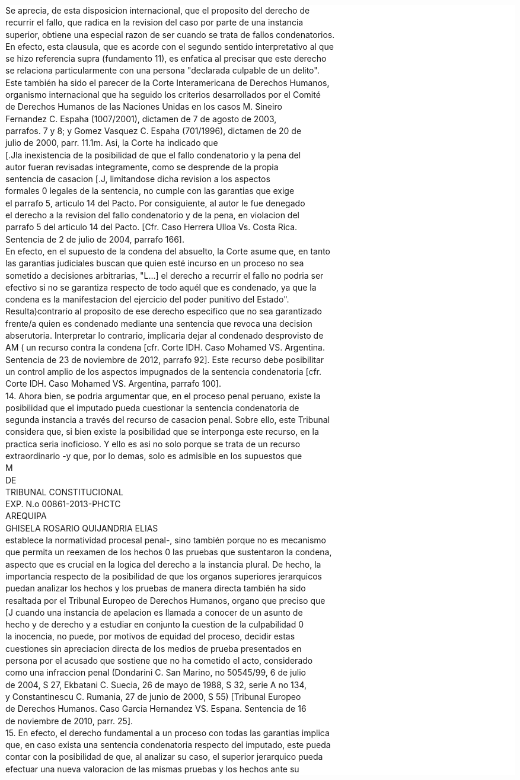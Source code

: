 Se aprecia, de esta disposicion internacional, que el proposito del derecho de  
recurrir el fallo, que radica en la revision del caso por parte de una instancia  
superior, obtiene una especial razon de ser cuando se trata de fallos condenatorios.  
En efecto, esta clausula, que es acorde con el segundo sentido interpretativo al que  
se hizo referencia supra (fundamento 11), es enfatica al precisar que este derecho  
se relaciona particularmente con una persona "declarada culpable de un delito".  
Este también ha sido el parecer de la Corte Interamericana de Derechos Humanos,  
organismo internacional que ha seguido los criterios desarrollados por el Comité  
de Derechos Humanos de las Naciones Unidas en los casos M. Sineiro  
Fernandez C. Espaha (1007/2001), dictamen de 7 de agosto de 2003,  
parrafos. 7 y 8; y Gomez Vasquez C. Espaha (701/1996), dictamen de 20 de  
julio de 2000, parr. 11.1m. Asi, la Corte ha indicado que  
[.Jla inexistencia de la posibilidad de que el fallo condenatorio y la pena del  
autor fueran revisadas integramente, como se desprende de la propia  
sentencia de casacion [.J, limitandose dicha revision a los aspectos  
formales 0 legales de la sentencia, no cumple con las garantias que exige  
el parrafo 5, articulo 14 del Pacto. Por consiguiente, al autor le fue denegado  
el derecho a la revision del fallo condenatorio y de la pena, en violacion del  
parrafo 5 del articulo 14 del Pacto. [Cfr. Caso Herrera Ulloa Vs. Costa Rica.  
Sentencia de 2 de julio de 2004, parrafo 166].  
En efecto, en el supuesto de la condena del absuelto, la Corte asume que, en tanto  
las garantias judiciales buscan que quien esté incurso en un proceso no sea  
sometido a decisiones arbitrarias, "L...] el derecho a recurrir el fallo no podria ser  
efectivo si no se garantiza respecto de todo aquél que es condenado, ya que la  
condena es la manifestacion del ejercicio del poder punitivo del Estado".  
Resulta)contrario al proposito de ese derecho especifico que no sea garantizado  
frente/a quien es condenado mediante una sentencia que revoca una decision  
abserutoria. Interpretar lo contrario, implicaria dejar al condenado desprovisto de  
AM ( un recurso contra la condena [cfr. Corte IDH. Caso Mohamed VS. Argentina.  
Sentencia de 23 de noviembre de 2012, parrafo 92]. Este recurso debe posibilitar  
un control amplio de los aspectos impugnados de la sentencia condenatoria [cfr.  
Corte IDH. Caso Mohamed VS. Argentina, parrafo 100].  
14. Ahora bien, se podria argumentar que, en el proceso penal peruano, existe la  
posibilidad que el imputado pueda cuestionar la sentencia condenatoria de  
segunda instancia a través del recurso de casacion penal. Sobre ello, este Tribunal  
considera que, si bien existe la posibilidad que se interponga este recurso, en la  
practica seria inoficioso. Y ello es asi no solo porque se trata de un recurso  
extraordinario -y que, por lo demas, solo es admisible en los supuestos que  
M  
DE  
TRIBUNAL CONSTITUCIONAL  
EXP. N.o 00861-2013-PHCTC  
AREQUIPA  
GHISELA ROSARIO QUIJANDRIA ELIAS  
establece la normatividad procesal penal-, sino también porque no es mecanismo  
que permita un reexamen de los hechos 0 las pruebas que sustentaron la condena,  
aspecto que es crucial en la logica del derecho a la instancia plural. De hecho, la  
importancia respecto de la posibilidad de que los organos superiores jerarquicos  
puedan analizar los hechos y los pruebas de manera directa también ha sido  
resaltada por el Tribunal Europeo de Derechos Humanos, organo que preciso que  
[J cuando una instancia de apelacion es llamada a conocer de un asunto de  
hecho y de derecho y a estudiar en conjunto la cuestion de la culpabilidad 0  
la inocencia, no puede, por motivos de equidad del proceso, decidir estas  
cuestiones sin apreciacion directa de los medios de prueba presentados en  
persona por el acusado que sostiene que no ha cometido el acto, considerado  
como una infraccion penal (Dondarini C. San Marino, no 50545/99, 6 de julio  
de 2004, S 27, Ekbatani C. Suecia, 26 de mayo de 1988, S 32, serie A no 134,  
y Constantinescu C. Rumania, 27 de junio de 2000, S 55) [Tribunal Europeo  
de Derechos Humanos. Caso Garcia Hernandez VS. Espana. Sentencia de 16  
de noviembre de 2010, parr. 25].  
15. En efecto, el derecho fundamental a un proceso con todas las garantias implica  
que, en caso exista una sentencia condenatoria respecto del imputado, este pueda  
contar con la posibilidad de que, al analizar su caso, el superior jerarquico pueda  
efectuar una nueva valoracion de las mismas pruebas y los hechos ante su  